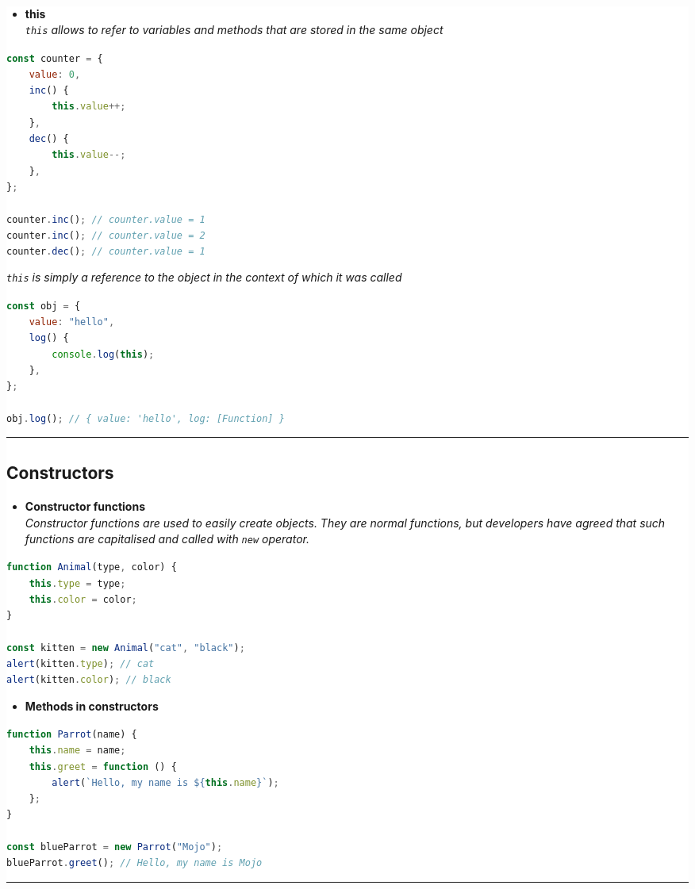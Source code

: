-   **this**\
    _`this` allows to refer to variables and methods that are stored in the same object_

```js
const counter = {
    value: 0,
    inc() {
        this.value++;
    },
    dec() {
        this.value--;
    },
};

counter.inc(); // counter.value = 1
counter.inc(); // counter.value = 2
counter.dec(); // counter.value = 1
```

_`this` is simply a reference to the object in the context of which it was called_

```js
const obj = {
    value: "hello",
    log() {
        console.log(this);
    },
};

obj.log(); // { value: 'hello', log: [Function] }
```

---

## Constructors

-   **Constructor functions**\
    _Constructor functions are used to easily create objects. They are normal functions, but developers have agreed that such functions are capitalised and called with `new` operator._

```js
function Animal(type, color) {
    this.type = type;
    this.color = color;
}

const kitten = new Animal("cat", "black");
alert(kitten.type); // cat
alert(kitten.color); // black
```

-   **Methods in constructors**

```js
function Parrot(name) {
    this.name = name;
    this.greet = function () {
        alert(`Hello, my name is ${this.name}`);
    };
}

const blueParrot = new Parrot("Mojo");
blueParrot.greet(); // Hello, my name is Mojo
```

---